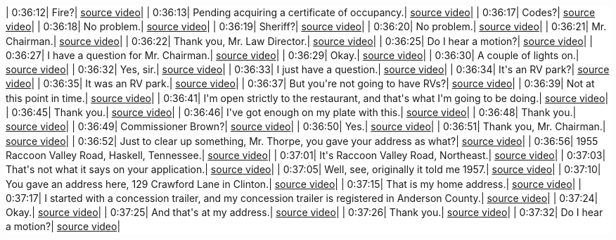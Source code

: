 | 0:36:12| Fire?| [source video](https://archive.org/details/CoCom1410272?start=2172)|
| 0:36:13| Pending acquiring a certificate of occupancy.| [source video](https://archive.org/details/CoCom1410272?start=2173)|
| 0:36:17| Codes?| [source video](https://archive.org/details/CoCom1410272?start=2177)|
| 0:36:18| No problem.| [source video](https://archive.org/details/CoCom1410272?start=2178)|
| 0:36:19| Sheriff?| [source video](https://archive.org/details/CoCom1410272?start=2179)|
| 0:36:20| No problem.| [source video](https://archive.org/details/CoCom1410272?start=2180)|
| 0:36:21| Mr. Chairman.| [source video](https://archive.org/details/CoCom1410272?start=2181)|
| 0:36:22| Thank you, Mr. Law Director.| [source video](https://archive.org/details/CoCom1410272?start=2182)|
| 0:36:25| Do I hear a motion?| [source video](https://archive.org/details/CoCom1410272?start=2185)|
| 0:36:27| I have a question for Mr. Chairman.| [source video](https://archive.org/details/CoCom1410272?start=2187)|
| 0:36:29| Okay.| [source video](https://archive.org/details/CoCom1410272?start=2189)|
| 0:36:30| A couple of lights on.| [source video](https://archive.org/details/CoCom1410272?start=2190)|
| 0:36:32| Yes, sir.| [source video](https://archive.org/details/CoCom1410272?start=2192)|
| 0:36:33| I just have a question.| [source video](https://archive.org/details/CoCom1410272?start=2193)|
| 0:36:34| It's an RV park?| [source video](https://archive.org/details/CoCom1410272?start=2194)|
| 0:36:35| It was an RV park.| [source video](https://archive.org/details/CoCom1410272?start=2195)|
| 0:36:37| But you're not going to have RVs?| [source video](https://archive.org/details/CoCom1410272?start=2197)|
| 0:36:39| Not at this point in time.| [source video](https://archive.org/details/CoCom1410272?start=2199)|
| 0:36:41| I'm open strictly to the restaurant, and that's what I'm going to be doing.| [source video](https://archive.org/details/CoCom1410272?start=2201)|
| 0:36:45| Thank you.| [source video](https://archive.org/details/CoCom1410272?start=2205)|
| 0:36:46| I've got enough on my plate with this.| [source video](https://archive.org/details/CoCom1410272?start=2206)|
| 0:36:48| Thank you.| [source video](https://archive.org/details/CoCom1410272?start=2208)|
| 0:36:49| Commissioner Brown?| [source video](https://archive.org/details/CoCom1410272?start=2209)|
| 0:36:50| Yes.| [source video](https://archive.org/details/CoCom1410272?start=2210)|
| 0:36:51| Thank you, Mr. Chairman.| [source video](https://archive.org/details/CoCom1410272?start=2211)|
| 0:36:52| Just to clear up something, Mr. Thorpe, you gave your address as what?| [source video](https://archive.org/details/CoCom1410272?start=2212)|
| 0:36:56| 1955 Raccoon Valley Road, Haskell, Tennessee.| [source video](https://archive.org/details/CoCom1410272?start=2216)|
| 0:37:01| It's Raccoon Valley Road, Northeast.| [source video](https://archive.org/details/CoCom1410272?start=2221)|
| 0:37:03| That's not what it says on your application.| [source video](https://archive.org/details/CoCom1410272?start=2223)|
| 0:37:05| Well, see, originally it told me 1957.| [source video](https://archive.org/details/CoCom1410272?start=2225)|
| 0:37:10| You gave an address here, 129 Crawford Lane in Clinton.| [source video](https://archive.org/details/CoCom1410272?start=2230)|
| 0:37:15| That is my home address.| [source video](https://archive.org/details/CoCom1410272?start=2235)|
| 0:37:17| I started with a concession trailer, and my concession trailer is registered in Anderson County.| [source video](https://archive.org/details/CoCom1410272?start=2237)|
| 0:37:24| Okay.| [source video](https://archive.org/details/CoCom1410272?start=2244)|
| 0:37:25| And that's at my address.| [source video](https://archive.org/details/CoCom1410272?start=2245)|
| 0:37:26| Thank you.| [source video](https://archive.org/details/CoCom1410272?start=2246)|
| 0:37:32| Do I hear a motion?| [source video](https://archive.org/details/CoCom1410272?start=2252)|